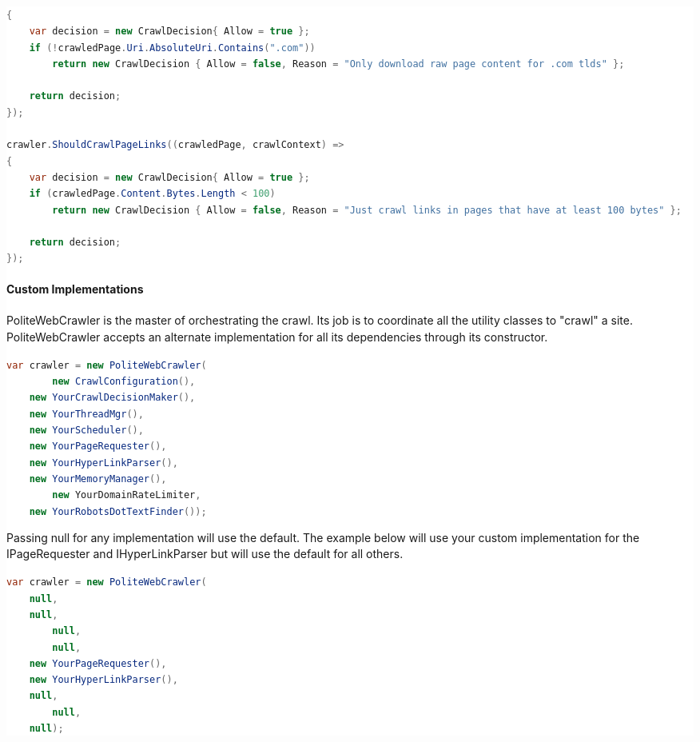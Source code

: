 ```c#
{
	var decision = new CrawlDecision{ Allow = true };
	if (!crawledPage.Uri.AbsoluteUri.Contains(".com"))
		return new CrawlDecision { Allow = false, Reason = "Only download raw page content for .com tlds" };

	return decision;
});

crawler.ShouldCrawlPageLinks((crawledPage, crawlContext) =>
{
	var decision = new CrawlDecision{ Allow = true };
	if (crawledPage.Content.Bytes.Length < 100)
		return new CrawlDecision { Allow = false, Reason = "Just crawl links in pages that have at least 100 bytes" };

	return decision;
});
```

#### Custom Implementations
PoliteWebCrawler is the master of orchestrating the crawl. Its job is to coordinate all the utility classes to "crawl" a site. PoliteWebCrawler accepts an alternate implementation for all its dependencies through its constructor.
 
```c#
var crawler = new PoliteWebCrawler(
    	new CrawlConfiguration(),
	new YourCrawlDecisionMaker(),
	new YourThreadMgr(), 
	new YourScheduler(), 
	new YourPageRequester(), 
	new YourHyperLinkParser(), 
	new YourMemoryManager(), 
    	new YourDomainRateLimiter,
	new YourRobotsDotTextFinder());
```

Passing null for any implementation will use the default. The example below will use your custom implementation for the IPageRequester and IHyperLinkParser but will use the default for all others.

```c#
var crawler = new PoliteWebCrawler(
	null, 
	null, 
    	null,
    	null,
	new YourPageRequester(), 
	new YourHyperLinkParser(), 
	null,
    	null, 
	null);
```

